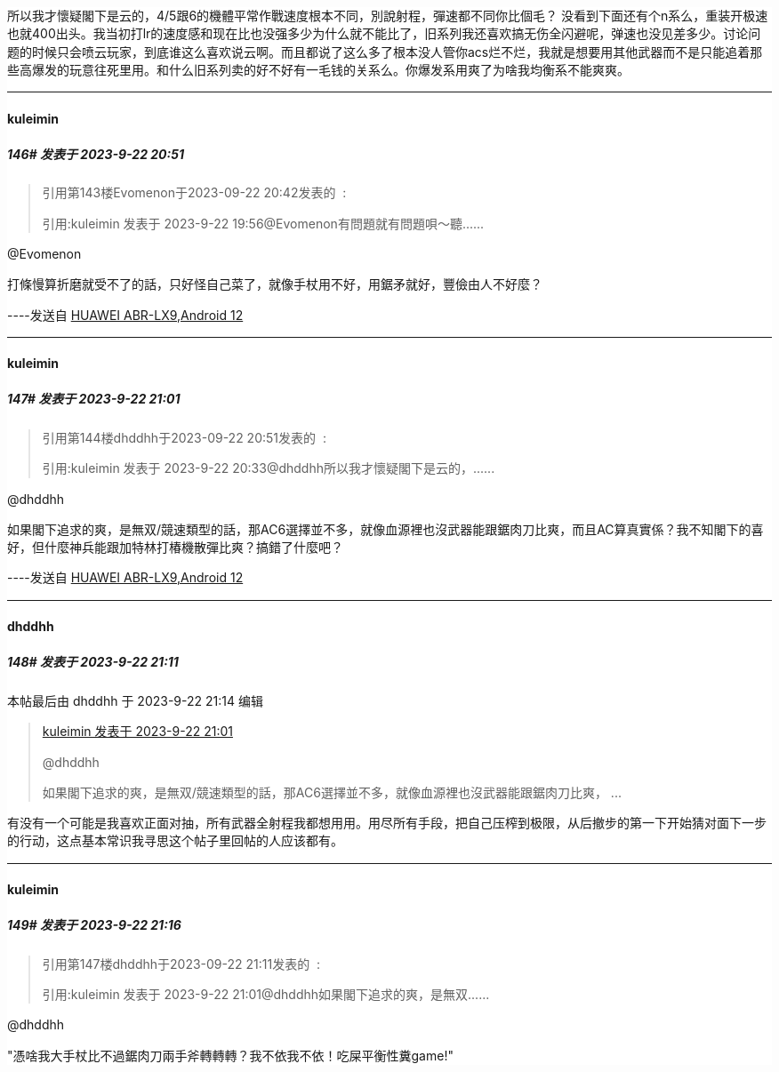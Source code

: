 所以我才懷疑閣下是云的，4/5跟6的機體平常作戰速度根本不同，別說射程，彈速都不同你比個毛？</blockquote>
没看到下面还有个n系么，重装开极速也就400出头。我当初打lr的速度感和现在比也没强多少为什么就不能比了，旧系列我还喜欢搞无伤全闪避呢，弹速也没见差多少。讨论问题的时候只会喷云玩家，到底谁这么喜欢说云啊。而且都说了这么多了根本没人管你acs烂不烂，我就是想要用其他武器而不是只能追着那些高爆发的玩意往死里用。和什么旧系列卖的好不好有一毛钱的关系么。你爆发系用爽了为啥我均衡系不能爽爽。

*****

####  kuleimin  
##### 146#       发表于 2023-9-22 20:51

<blockquote>引用第143楼Evomenon于2023-09-22 20:42发表的  :

引用:kuleimin 发表于 2023-9-22 19:56@Evomenon有問題就有問題唄～聽......</blockquote>
@Evomenon

打條慢算折磨就受不了的話，只好怪自己菜了，就像手杖用不好，用鋸矛就好，豐儉由人不好麼？

----发送自 [HUAWEI ABR-LX9,Android 12](http://stage1.5j4m.com/?1.37)

*****

####  kuleimin  
##### 147#       发表于 2023-9-22 21:01

<blockquote>引用第144楼dhddhh于2023-09-22 20:51发表的  :

引用:kuleimin 发表于 2023-9-22 20:33@dhddhh所以我才懷疑閣下是云的，......</blockquote>
@dhddhh

如果閣下追求的爽，是無双/競速類型的話，那AC6選擇並不多，就像血源裡也沒武器能跟鋸肉刀比爽，而且AC算真實係？我不知閣下的喜好，但什麼神兵能跟加特林打椿機散彈比爽？搞錯了什麼吧？

----发送自 [HUAWEI ABR-LX9,Android 12](http://stage1.5j4m.com/?1.37)

*****

####  dhddhh  
##### 148#       发表于 2023-9-22 21:11

 本帖最后由 dhddhh 于 2023-9-22 21:14 编辑 
<blockquote><a href="httphttps://bbs.saraba1st.com/2b/forum.php?mod=redirect&amp;goto=findpost&amp;pid=62497784&amp;ptid=2153743" target="_blank">kuleimin 发表于 2023-9-22 21:01</a>

@dhddhh

如果閣下追求的爽，是無双/競速類型的話，那AC6選擇並不多，就像血源裡也沒武器能跟鋸肉刀比爽， ...</blockquote>
有没有一个可能是我喜欢正面对抽，所有武器全射程我都想用用。用尽所有手段，把自己压榨到极限，从后撤步的第一下开始猜对面下一步的行动，这点基本常识我寻思这个帖子里回帖的人应该都有。

*****

####  kuleimin  
##### 149#       发表于 2023-9-22 21:16

<blockquote>引用第147楼dhddhh于2023-09-22 21:11发表的  :

引用:kuleimin 发表于 2023-9-22 21:01@dhddhh如果閣下追求的爽，是無双......</blockquote>
@dhddhh

"憑啥我大手杖比不過鋸肉刀兩手斧轉轉轉？我不依我不依！吃屎平衡性糞game!"

